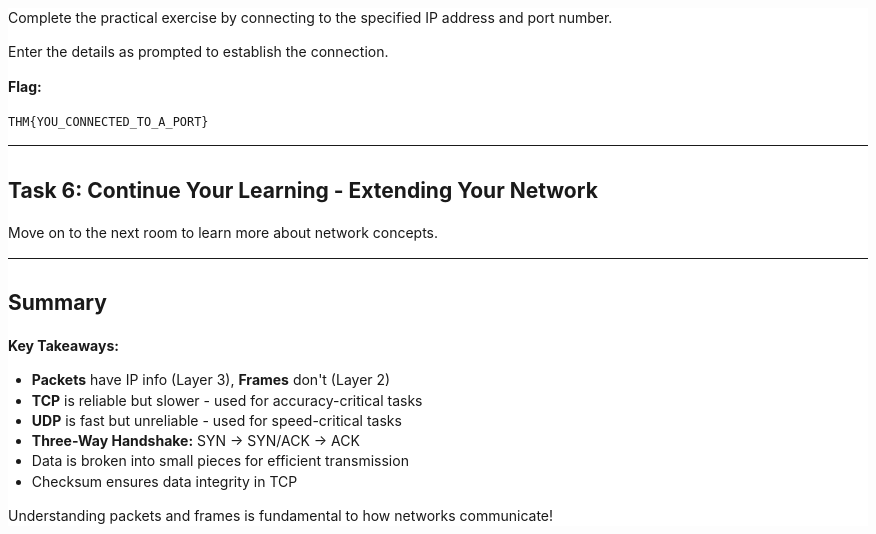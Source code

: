 Complete the practical exercise by connecting to the specified IP address and port number.

Enter the details as prompted to establish the connection.

**Flag:**
```
THM{YOU_CONNECTED_TO_A_PORT}
```

---

## Task 6: Continue Your Learning - Extending Your Network

Move on to the next room to learn more about network concepts.

---

## Summary

**Key Takeaways:**

- **Packets** have IP info (Layer 3), **Frames** don't (Layer 2)
- **TCP** is reliable but slower - used for accuracy-critical tasks
- **UDP** is fast but unreliable - used for speed-critical tasks
- **Three-Way Handshake:** SYN → SYN/ACK → ACK
- Data is broken into small pieces for efficient transmission
- Checksum ensures data integrity in TCP

Understanding packets and frames is fundamental to how networks communicate!
